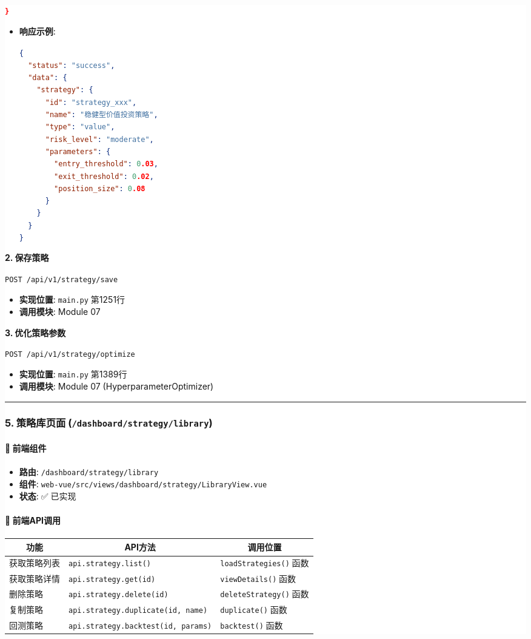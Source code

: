   ```json
  }
  ```
- **响应示例**:
  ```json
  {
    "status": "success",
    "data": {
      "strategy": {
        "id": "strategy_xxx",
        "name": "稳健型价值投资策略",
        "type": "value",
        "risk_level": "moderate",
        "parameters": {
          "entry_threshold": 0.03,
          "exit_threshold": 0.02,
          "position_size": 0.08
        }
      }
    }
  }
  ```

**2. 保存策略**
```
POST /api/v1/strategy/save
```
- **实现位置**: `main.py` 第1251行
- **调用模块**: Module 07

**3. 优化策略参数**
```
POST /api/v1/strategy/optimize
```
- **实现位置**: `main.py` 第1389行
- **调用模块**: Module 07 (HyperparameterOptimizer)

---

### 5. 策略库页面 (`/dashboard/strategy/library`)

#### 📄 前端组件
- **路由**: `/dashboard/strategy/library`
- **组件**: `web-vue/src/views/dashboard/strategy/LibraryView.vue`
- **状态**: ✅ 已实现

#### 🔌 前端API调用

| 功能 | API方法 | 调用位置 |
|------|---------|----------|
| 获取策略列表 | `api.strategy.list()` | `loadStrategies()` 函数 |
| 获取策略详情 | `api.strategy.get(id)` | `viewDetails()` 函数 |
| 删除策略 | `api.strategy.delete(id)` | `deleteStrategy()` 函数 |
| 复制策略 | `api.strategy.duplicate(id, name)` | `duplicate()` 函数 |
| 回测策略 | `api.strategy.backtest(id, params)` | `backtest()` 函数 |
